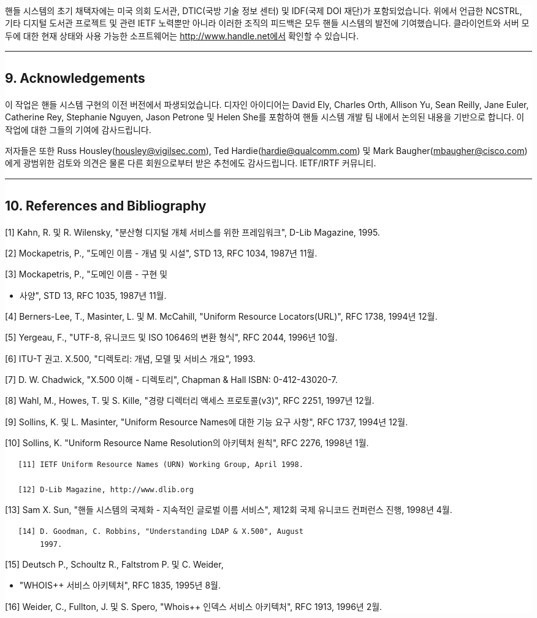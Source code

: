 핸들 시스템의 초기 채택자에는 미국 의회 도서관, DTIC\(국방 기술 정보 센터\) 및 IDF\(국제 DOI 재단\)가 포함되었습니다. 위에서 언급한 NCSTRL, 기타 디지털 도서관 프로젝트 및 관련 IETF 노력뿐만 아니라 이러한 조직의 피드백은 모두 핸들 시스템의 발전에 기여했습니다. 클라이언트와 서버 모두에 대한 현재 상태와 사용 가능한 소프트웨어는 http://www.handle.net에서 확인할 수 있습니다.

---
## **9.  Acknowledgements**

이 작업은 핸들 시스템 구현의 이전 버전에서 파생되었습니다. 디자인 아이디어는 David Ely, Charles Orth, Allison Yu, Sean Reilly, Jane Euler, Catherine Rey, Stephanie Nguyen, Jason Petrone 및 Helen She를 포함하여 핸들 시스템 개발 팀 내에서 논의된 내용을 기반으로 합니다. 이 작업에 대한 그들의 기여에 감사드립니다.

저자들은 또한 Russ Housley\(housley@vigilsec.com\), Ted Hardie\(hardie@qualcomm.com\) 및 Mark Baugher\(mbaugher@cisco.com\)에게 광범위한 검토와 의견은 물론 다른 회원으로부터 받은 추천에도 감사드립니다. IETF/IRTF 커뮤니티.

---
## **10.  References and Bibliography**

\[1\] Kahn, R. 및 R. Wilensky, "분산형 디지털 개체 서비스를 위한 프레임워크", D-Lib Magazine, 1995.

\[2\] Mockapetris, P., "도메인 이름 - 개념 및 시설", STD 13, RFC 1034, 1987년 11월.

\[3\] Mockapetris, P., "도메인 이름 - 구현 및

- 사양", STD 13, RFC 1035, 1987년 11월.

\[4\] Berners-Lee, T., Masinter, L. 및 M. McCahill, "Uniform Resource Locators\(URL\)", RFC 1738, 1994년 12월.

\[5\] Yergeau, F., "UTF-8, 유니코드 및 ISO 10646의 변환 형식", RFC 2044, 1996년 10월.

\[6\] ITU-T 권고. X.500, "디렉토리: 개념, 모델 및 서비스 개요", 1993.

\[7\] D. W. Chadwick, "X.500 이해 - 디렉토리", Chapman & Hall ISBN: 0-412-43020-7.

\[8\] Wahl, M., Howes, T. 및 S. Kille, "경량 디렉터리 액세스 프로토콜\(v3\)", RFC 2251, 1997년 12월.

\[9\] Sollins, K. 및 L. Masinter, "Uniform Resource Names에 대한 기능 요구 사항", RFC 1737, 1994년 12월.

\[10\] Sollins, K. "Uniform Resource Name Resolution의 아키텍처 원칙", RFC 2276, 1998년 1월.

```text
   [11] IETF Uniform Resource Names (URN) Working Group, April 1998.

   [12] D-Lib Magazine, http://www.dlib.org
```

\[13\] Sam X. Sun, "핸들 시스템의 국제화 - 지속적인 글로벌 이름 서비스", 제12회 국제 유니코드 컨퍼런스 진행, 1998년 4월.

```text
   [14] D. Goodman, C. Robbins, "Understanding LDAP & X.500", August
        1997.
```

\[15\] Deutsch P., Schoultz R., Faltstrom P. 및 C. Weider,

- "WHOIS++ 서비스 아키텍처", RFC 1835, 1995년 8월.

\[16\] Weider, C., Fullton, J. 및 S. Spero, "Whois++ 인덱스 서비스 아키텍처", RFC 1913, 1996년 2월.

